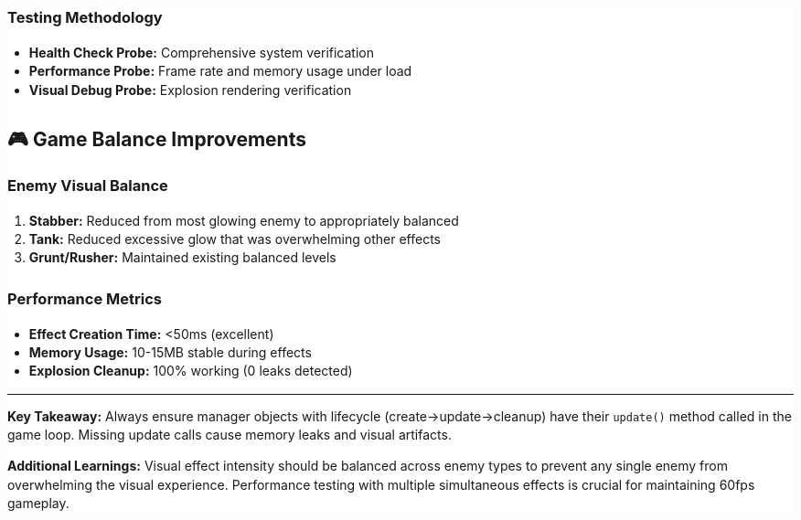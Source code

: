 ### Testing Methodology

- **Health Check Probe:** Comprehensive system verification
- **Performance Probe:** Frame rate and memory usage under load
- **Visual Debug Probe:** Explosion rendering verification

## 🎮 Game Balance Improvements

### Enemy Visual Balance

1. **Stabber:** Reduced from most glowing enemy to appropriately balanced
2. **Tank:** Reduced excessive glow that was overwhelming other effects
3. **Grunt/Rusher:** Maintained existing balanced levels

### Performance Metrics

- **Effect Creation Time:** <50ms (excellent)
- **Memory Usage:** 10-15MB stable during effects
- **Explosion Cleanup:** 100% working (0 leaks detected)

---

**Key Takeaway:** Always ensure manager objects with lifecycle (create→update→cleanup) have their `update()` method called in the game loop. Missing update calls cause memory leaks and visual artifacts.

**Additional Learnings:** Visual effect intensity should be balanced across enemy types to prevent any single enemy from overwhelming the visual experience. Performance testing with multiple simultaneous effects is crucial for maintaining 60fps gameplay.
